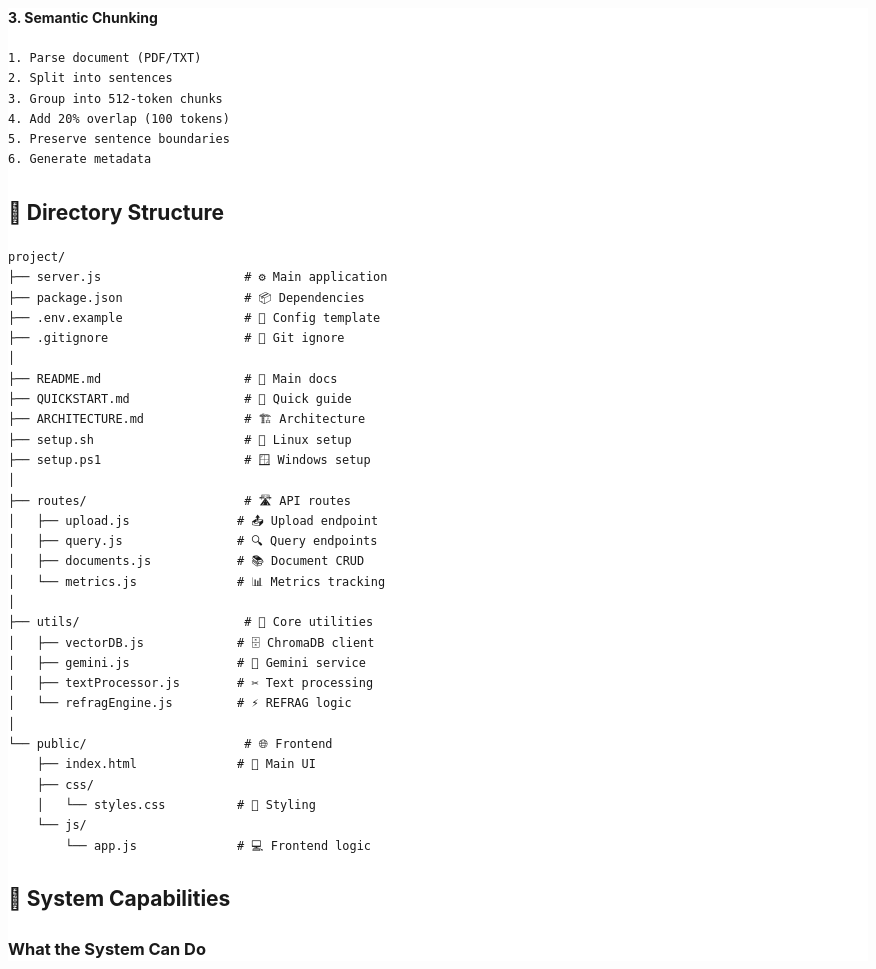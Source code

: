 ```
```

#### 3. Semantic Chunking
```
1. Parse document (PDF/TXT)
2. Split into sentences
3. Group into 512-token chunks
4. Add 20% overlap (100 tokens)
5. Preserve sentence boundaries
6. Generate metadata
```

## 📁 Directory Structure

```
project/
├── server.js                    # ⚙️ Main application
├── package.json                 # 📦 Dependencies
├── .env.example                 # 🔧 Config template
├── .gitignore                   # 🚫 Git ignore
│
├── README.md                    # 📖 Main docs
├── QUICKSTART.md                # 🚀 Quick guide
├── ARCHITECTURE.md              # 🏗️ Architecture
├── setup.sh                     # 🐧 Linux setup
├── setup.ps1                    # 🪟 Windows setup
│
├── routes/                      # 🛣️ API routes
│   ├── upload.js               # 📤 Upload endpoint
│   ├── query.js                # 🔍 Query endpoints
│   ├── documents.js            # 📚 Document CRUD
│   └── metrics.js              # 📊 Metrics tracking
│
├── utils/                       # 🔧 Core utilities
│   ├── vectorDB.js             # 🗄️ ChromaDB client
│   ├── gemini.js               # 🤖 Gemini service
│   ├── textProcessor.js        # ✂️ Text processing
│   └── refragEngine.js         # ⚡ REFRAG logic
│
└── public/                      # 🌐 Frontend
    ├── index.html              # 📄 Main UI
    ├── css/
    │   └── styles.css          # 🎨 Styling
    └── js/
        └── app.js              # 💻 Frontend logic
```

## 🎯 System Capabilities

### What the System Can Do
